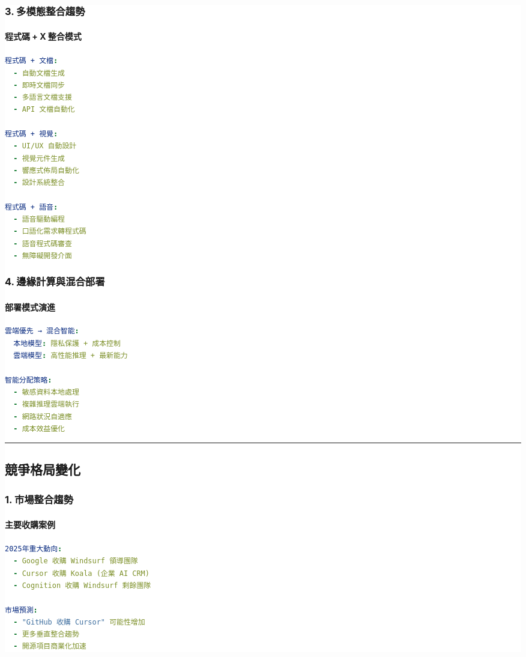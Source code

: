 ### 3. 多模態整合趨勢

#### 程式碼 + X 整合模式
```yaml
程式碼 + 文檔:
  - 自動文檔生成
  - 即時文檔同步
  - 多語言文檔支援
  - API 文檔自動化

程式碼 + 視覺:
  - UI/UX 自動設計
  - 視覺元件生成
  - 響應式佈局自動化
  - 設計系統整合

程式碼 + 語音:
  - 語音驅動編程
  - 口語化需求轉程式碼
  - 語音程式碼審查
  - 無障礙開發介面
```

### 4. 邊緣計算與混合部署

#### 部署模式演進
```yaml
雲端優先 → 混合智能:
  本地模型: 隱私保護 + 成本控制
  雲端模型: 高性能推理 + 最新能力
  
智能分配策略:
  - 敏感資料本地處理
  - 複雜推理雲端執行
  - 網路狀況自適應
  - 成本效益優化
```

---

## 競爭格局變化

### 1. 市場整合趨勢

#### 主要收購案例
```yaml
2025年重大動向:
  - Google 收購 Windsurf 領導團隊
  - Cursor 收購 Koala (企業 AI CRM)
  - Cognition 收購 Windsurf 剩餘團隊
  
市場預測:
  - "GitHub 收購 Cursor" 可能性增加
  - 更多垂直整合趨勢
  - 開源項目商業化加速
```
